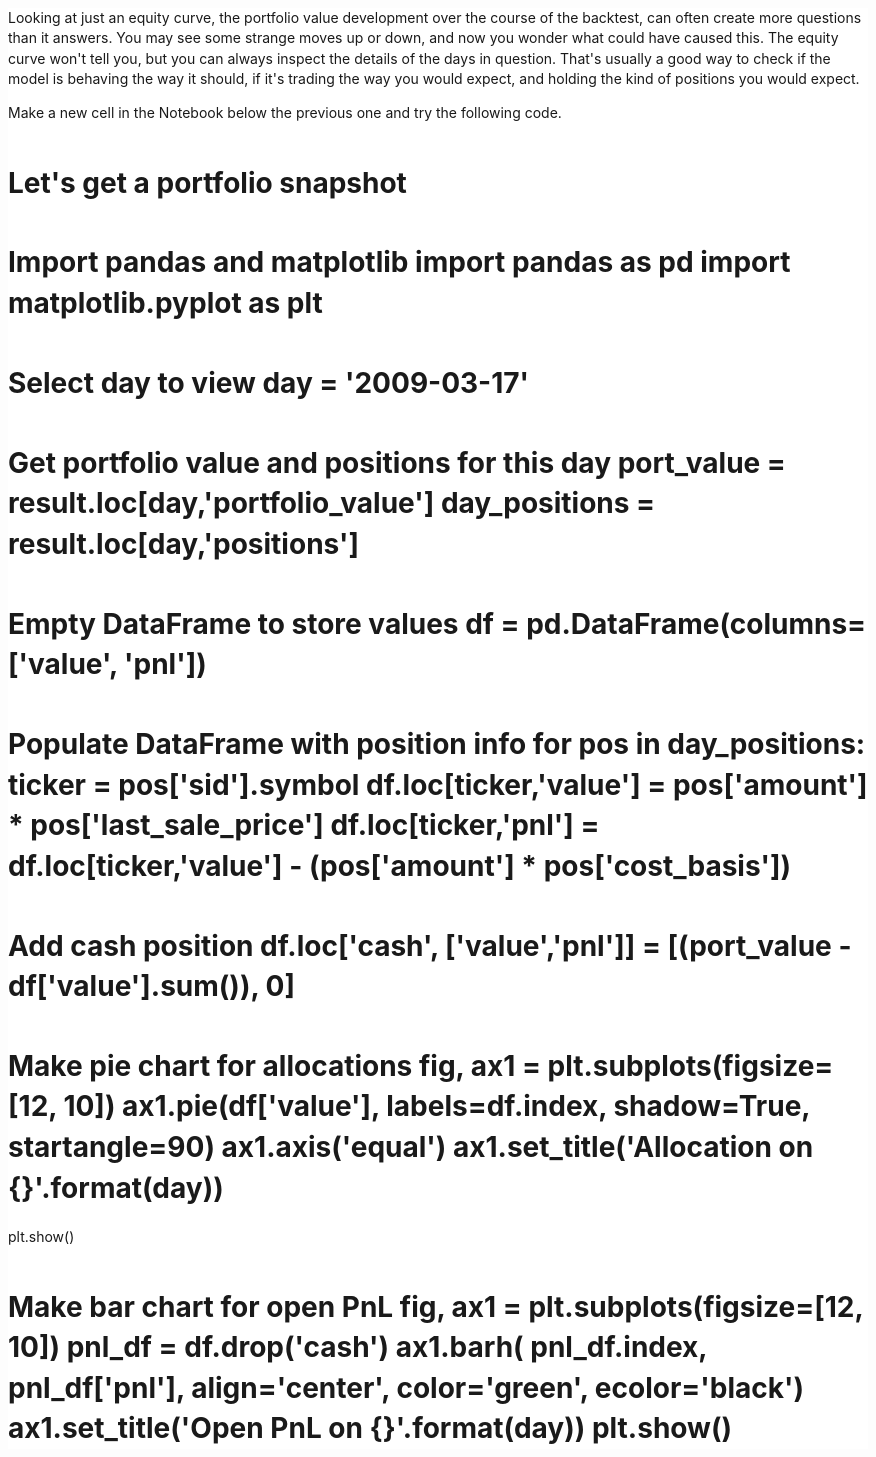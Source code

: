 Looking at just an equity curve, the portfolio value development over the course of the backtest, can often create more questions than it answers. You may see some strange moves up or down, and now you wonder what could have caused this. The equity curve won't tell you, but you can always inspect the details of the days in question. That's usually a good way to check if the model is behaving the way it should, if it's trading the way you would expect, and holding the kind of positions you would expect.

Make a new cell in the Notebook below the previous one and try the following code.

# Let's get a portfolio snapshot

# Import pandas and matplotlib import pandas as pd import matplotlib.pyplot as plt

# Select day to view day = '2009-03-17'

# Get portfolio value and positions for this day port\_value = result.loc[day,'portfolio\_value'] day\_positions = result.loc[day,'positions']

# Empty DataFrame to store values df = pd.DataFrame(columns=['value', 'pnl'])

# Populate DataFrame with position info for pos in day\_positions: ticker = pos['sid'].symbol df.loc[ticker,'value'] = pos['amount'] \* pos['last\_sale\_price'] df.loc[ticker,'pnl'] = df.loc[ticker,'value'] - (pos['amount'] \* pos['cost\_basis'])

# Add cash position df.loc['cash', ['value','pnl']] = [(port\_value - df['value'].sum()), 0]

# Make pie chart for allocations fig, ax1 = plt.subplots(figsize=[12, 10]) ax1.pie(df['value'], labels=df.index, shadow=True, startangle=90) ax1.axis('equal') ax1.set\_title('Allocation on {}'.format(day))

plt.show()

# Make bar chart for open PnL fig, ax1 = plt.subplots(figsize=[12, 10]) pnl\_df = df.drop('cash') ax1.barh( pnl\_df.index, pnl\_df['pnl'], align='center', color='green', ecolor='black') ax1.set\_title('Open PnL on {}'.format(day)) plt.show()
